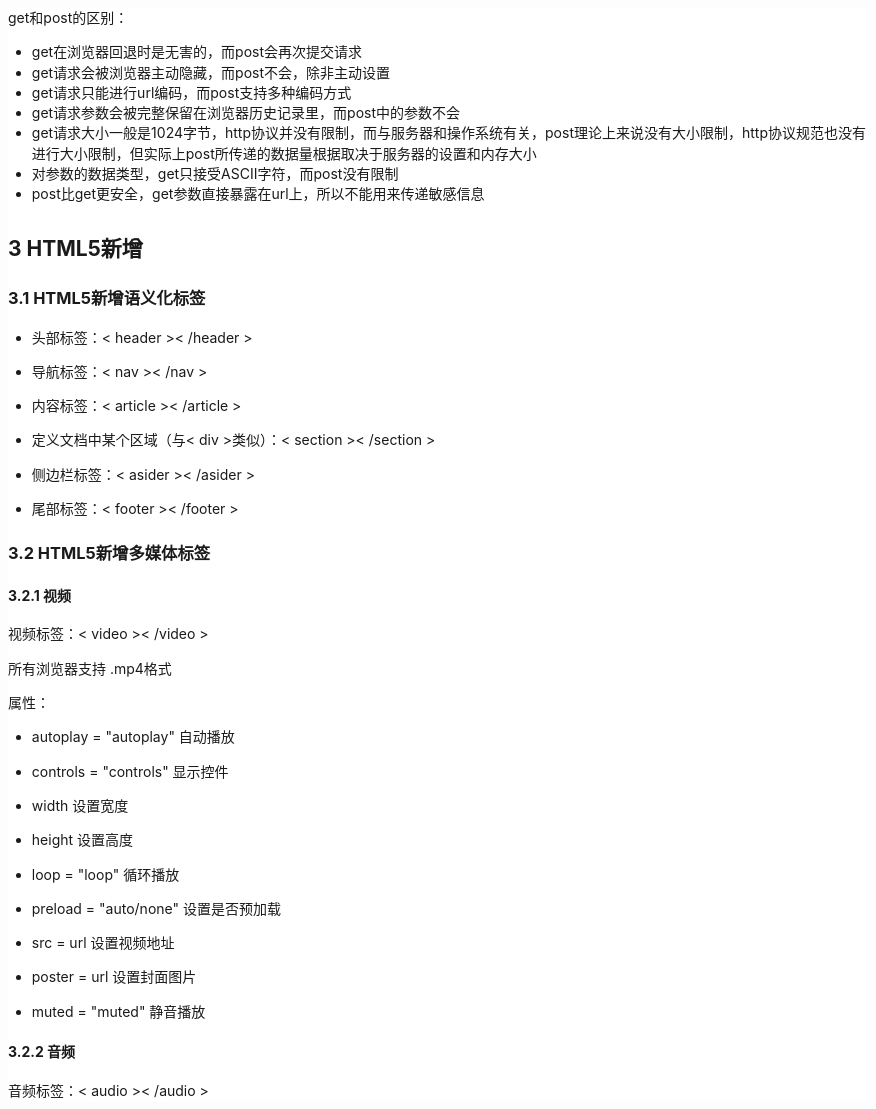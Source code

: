 get和post的区别：

- get在浏览器回退时是无害的，而post会再次提交请求
- get请求会被浏览器主动隐藏，而post不会，除非主动设置
- get请求只能进行url编码，而post支持多种编码方式
- get请求参数会被完整保留在浏览器历史记录里，而post中的参数不会
- get请求大小一般是1024字节，http协议并没有限制，而与服务器和操作系统有关，post理论上来说没有大小限制，http协议规范也没有进行大小限制，但实际上post所传递的数据量根据取决于服务器的设置和内存大小
- 对参数的数据类型，get只接受ASCII字符，而post没有限制
- post比get更安全，get参数直接暴露在url上，所以不能用来传递敏感信息

## 3 HTML5新增

### 3.1 HTML5新增语义化标签

- 头部标签：< header >< /header >

- 导航标签：< nav >< /nav >

- 内容标签：< article >< /article >

- 定义文档中某个区域（与< div >类似）：< section >< /section >

- 侧边栏标签：< asider >< /asider >

- 尾部标签：< footer >< /footer >


### 3.2 HTML5新增多媒体标签

#### 3.2.1 视频

视频标签：< video >< /video >

所有浏览器支持 .mp4格式

属性：

- autoplay = "autoplay"  自动播放

- controls = "controls"  显示控件

- width 设置宽度

- height 设置高度

- loop = "loop"  循环播放

- preload = "auto/none"  设置是否预加载

- src = url 设置视频地址

- poster = url 设置封面图片

- muted = "muted"  静音播放


#### 3.2.2 音频

音频标签：< audio >< /audio >
